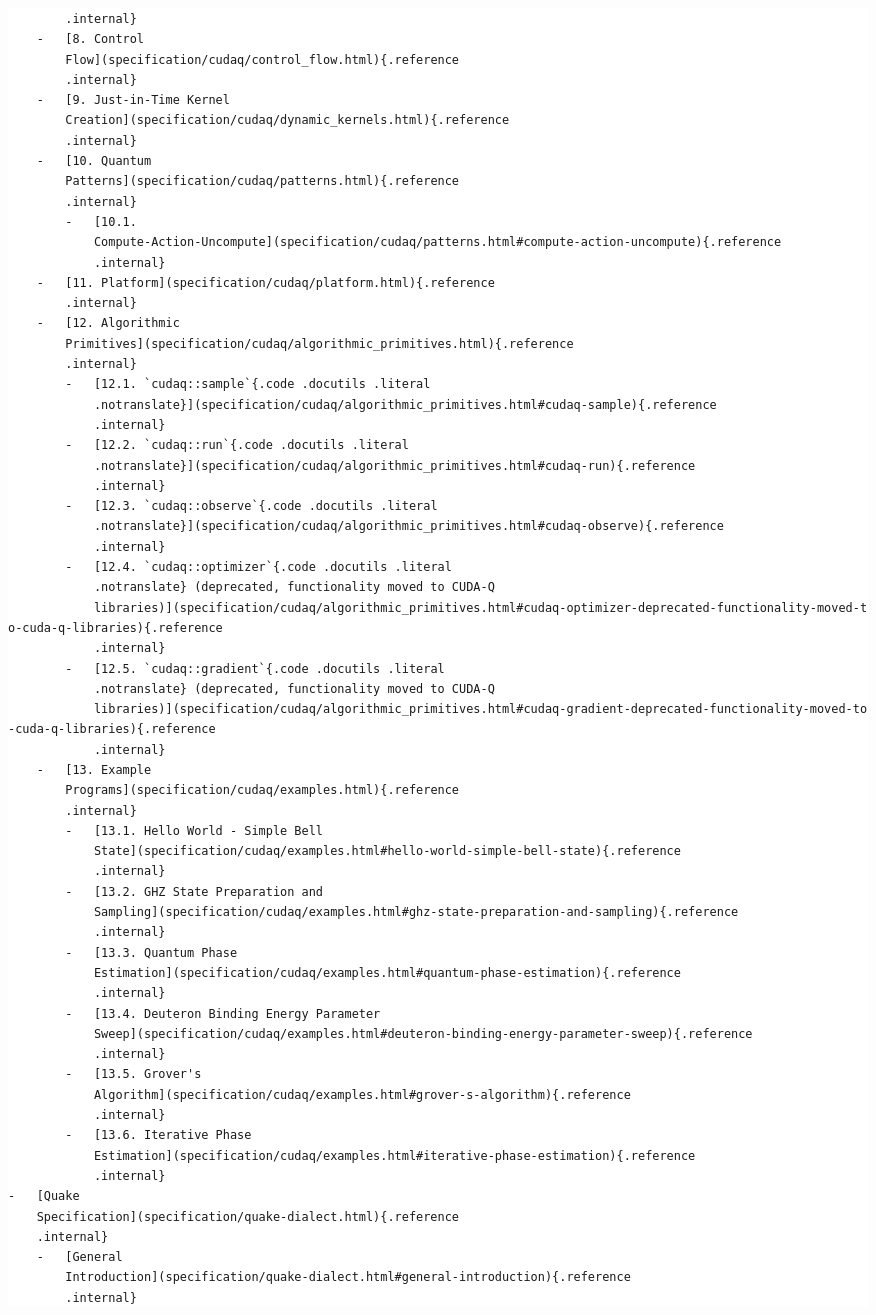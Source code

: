             .internal}
        -   [8. Control
            Flow](specification/cudaq/control_flow.html){.reference
            .internal}
        -   [9. Just-in-Time Kernel
            Creation](specification/cudaq/dynamic_kernels.html){.reference
            .internal}
        -   [10. Quantum
            Patterns](specification/cudaq/patterns.html){.reference
            .internal}
            -   [10.1.
                Compute-Action-Uncompute](specification/cudaq/patterns.html#compute-action-uncompute){.reference
                .internal}
        -   [11. Platform](specification/cudaq/platform.html){.reference
            .internal}
        -   [12. Algorithmic
            Primitives](specification/cudaq/algorithmic_primitives.html){.reference
            .internal}
            -   [12.1. `cudaq::sample`{.code .docutils .literal
                .notranslate}](specification/cudaq/algorithmic_primitives.html#cudaq-sample){.reference
                .internal}
            -   [12.2. `cudaq::run`{.code .docutils .literal
                .notranslate}](specification/cudaq/algorithmic_primitives.html#cudaq-run){.reference
                .internal}
            -   [12.3. `cudaq::observe`{.code .docutils .literal
                .notranslate}](specification/cudaq/algorithmic_primitives.html#cudaq-observe){.reference
                .internal}
            -   [12.4. `cudaq::optimizer`{.code .docutils .literal
                .notranslate} (deprecated, functionality moved to CUDA-Q
                libraries)](specification/cudaq/algorithmic_primitives.html#cudaq-optimizer-deprecated-functionality-moved-to-cuda-q-libraries){.reference
                .internal}
            -   [12.5. `cudaq::gradient`{.code .docutils .literal
                .notranslate} (deprecated, functionality moved to CUDA-Q
                libraries)](specification/cudaq/algorithmic_primitives.html#cudaq-gradient-deprecated-functionality-moved-to-cuda-q-libraries){.reference
                .internal}
        -   [13. Example
            Programs](specification/cudaq/examples.html){.reference
            .internal}
            -   [13.1. Hello World - Simple Bell
                State](specification/cudaq/examples.html#hello-world-simple-bell-state){.reference
                .internal}
            -   [13.2. GHZ State Preparation and
                Sampling](specification/cudaq/examples.html#ghz-state-preparation-and-sampling){.reference
                .internal}
            -   [13.3. Quantum Phase
                Estimation](specification/cudaq/examples.html#quantum-phase-estimation){.reference
                .internal}
            -   [13.4. Deuteron Binding Energy Parameter
                Sweep](specification/cudaq/examples.html#deuteron-binding-energy-parameter-sweep){.reference
                .internal}
            -   [13.5. Grover's
                Algorithm](specification/cudaq/examples.html#grover-s-algorithm){.reference
                .internal}
            -   [13.6. Iterative Phase
                Estimation](specification/cudaq/examples.html#iterative-phase-estimation){.reference
                .internal}
    -   [Quake
        Specification](specification/quake-dialect.html){.reference
        .internal}
        -   [General
            Introduction](specification/quake-dialect.html#general-introduction){.reference
            .internal}